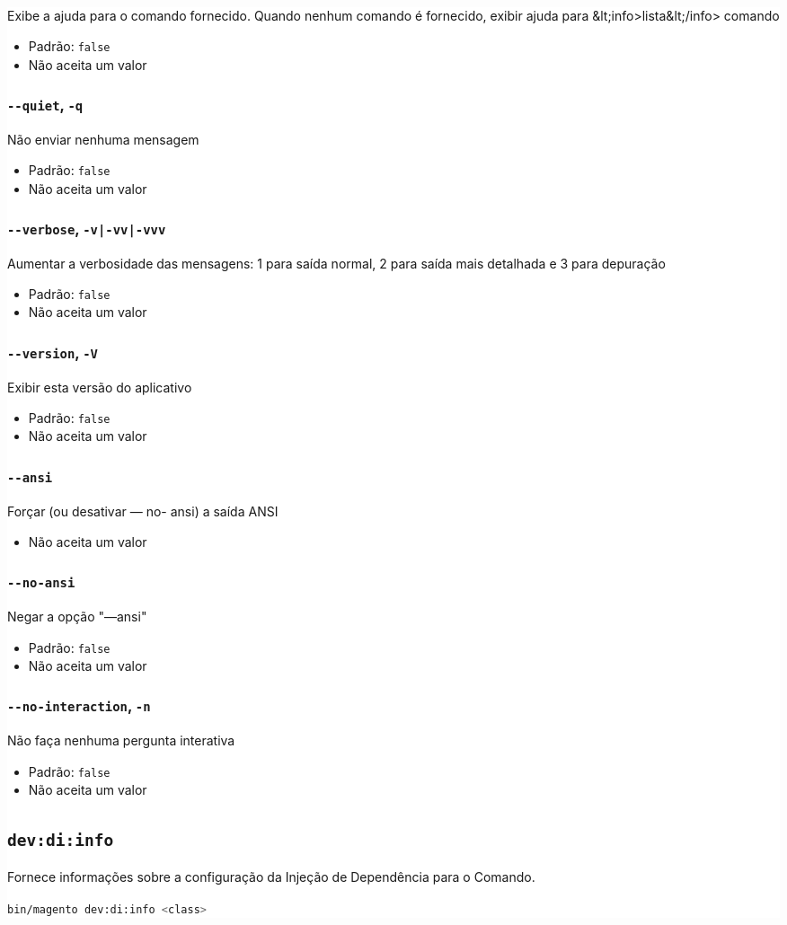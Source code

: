 Exibe a ajuda para o comando fornecido. Quando nenhum comando é fornecido, exibir ajuda para \&lt;info>lista\&lt;/info> comando

- Padrão: `false`
- Não aceita um valor

### `--quiet`, `-q`

Não enviar nenhuma mensagem

- Padrão: `false`
- Não aceita um valor

### `--verbose`, `-v|-vv|-vvv`

Aumentar a verbosidade das mensagens: 1 para saída normal, 2 para saída mais detalhada e 3 para depuração

- Padrão: `false`
- Não aceita um valor

### `--version`, `-V`

Exibir esta versão do aplicativo

- Padrão: `false`
- Não aceita um valor

### `--ansi`

Forçar (ou desativar — no- ansi) a saída ANSI

- Não aceita um valor

### `--no-ansi`

Negar a opção &quot;—ansi&quot;

- Padrão: `false`
- Não aceita um valor

### `--no-interaction`, `-n`

Não faça nenhuma pergunta interativa

- Padrão: `false`
- Não aceita um valor


## `dev:di:info`

Fornece informações sobre a configuração da Injeção de Dependência para o Comando.

```bash
bin/magento dev:di:info <class>
```
